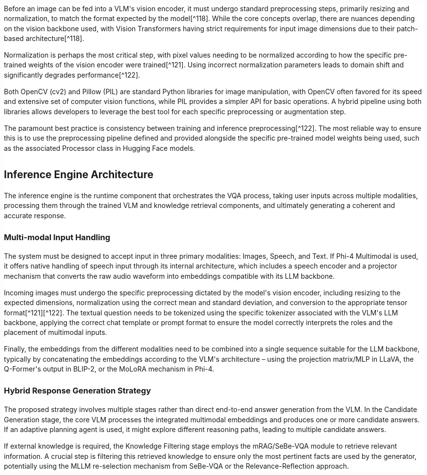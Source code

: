 Before an image can be fed into a VLM's vision encoder, it must undergo standard preprocessing steps, primarily resizing and normalization, to match the format expected by the model[^118]. While the core concepts overlap, there are nuances depending on the vision backbone used, with Vision Transformers having strict requirements for input image dimensions due to their patch-based architecture[^118].

Normalization is perhaps the most critical step, with pixel values needing to be normalized according to how the specific pre-trained weights of the vision encoder were trained[^121]. Using incorrect normalization parameters leads to domain shift and significantly degrades performance[^122].

Both OpenCV (cv2) and Pillow (PIL) are standard Python libraries for image manipulation, with OpenCV often favored for its speed and extensive set of computer vision functions, while PIL provides a simpler API for basic operations. A hybrid pipeline using both libraries allows developers to leverage the best tool for each specific preprocessing or augmentation step.

The paramount best practice is consistency between training and inference preprocessing[^122]. The most reliable way to ensure this is to use the preprocessing pipeline defined and provided alongside the specific pre-trained model weights being used, such as the associated Processor class in Hugging Face models.

## Inference Engine Architecture

The inference engine is the runtime component that orchestrates the VQA process, taking user inputs across multiple modalities, processing them through the trained VLM and knowledge retrieval components, and ultimately generating a coherent and accurate response.

### Multi-modal Input Handling

The system must be designed to accept input in three primary modalities: Images, Speech, and Text. If Phi-4 Multimodal is used, it offers native handling of speech input through its internal architecture, which includes a speech encoder and a projector mechanism that converts the raw audio waveform into embeddings compatible with its LLM backbone.

Incoming images must undergo the specific preprocessing dictated by the model's vision encoder, including resizing to the expected dimensions, normalization using the correct mean and standard deviation, and conversion to the appropriate tensor format[^121][^122]. The textual question needs to be tokenized using the specific tokenizer associated with the VLM's LLM backbone, applying the correct chat template or prompt format to ensure the model correctly interprets the roles and the placement of multimodal inputs.

Finally, the embeddings from the different modalities need to be combined into a single sequence suitable for the LLM backbone, typically by concatenating the embeddings according to the VLM's architecture – using the projection matrix/MLP in LLaVA, the Q-Former's output in BLIP-2, or the MoLoRA mechanism in Phi-4.

### Hybrid Response Generation Strategy

The proposed strategy involves multiple stages rather than direct end-to-end answer generation from the VLM. In the Candidate Generation stage, the core VLM processes the integrated multimodal embeddings and produces one or more candidate answers. If an adaptive planning agent is used, it might explore different reasoning paths, leading to multiple candidate answers.

If external knowledge is required, the Knowledge Filtering stage employs the mRAG/SeBe-VQA module to retrieve relevant information. A crucial step is filtering this retrieved knowledge to ensure only the most pertinent facts are used by the generator, potentially using the MLLM re-selection mechanism from SeBe-VQA or the Relevance-Reflection approach.
